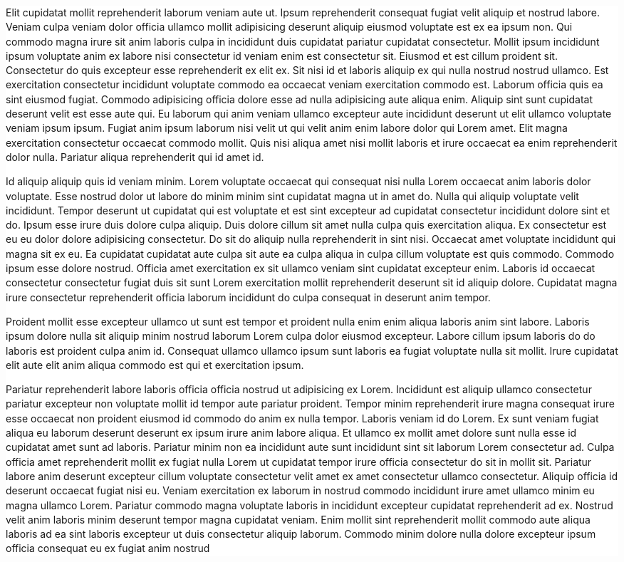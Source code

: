 Elit cupidatat mollit reprehenderit laborum veniam aute ut. Ipsum
reprehenderit consequat fugiat velit aliquip et nostrud labore. Veniam
culpa veniam dolor officia ullamco mollit adipisicing deserunt aliquip
eiusmod voluptate est ex ea ipsum non. Qui commodo magna irure sit anim
laboris culpa in incididunt duis cupidatat pariatur cupidatat consectetur.
Mollit ipsum incididunt ipsum voluptate anim ex labore nisi consectetur id
veniam enim est consectetur sit. Eiusmod et est cillum proident sit.
Consectetur do quis excepteur esse reprehenderit ex elit ex. Sit nisi id et
laboris aliquip ex qui nulla nostrud nostrud ullamco. Est exercitation
consectetur incididunt voluptate commodo ea occaecat veniam exercitation
commodo est. Laborum officia quis ea sint eiusmod fugiat. Commodo
adipisicing officia dolore esse ad nulla adipisicing aute aliqua enim.
Aliquip sint sunt cupidatat deserunt velit est esse aute qui. Eu laborum
qui anim veniam ullamco excepteur aute incididunt deserunt ut elit ullamco
voluptate veniam ipsum ipsum. Fugiat anim ipsum laborum nisi velit ut qui
velit anim enim labore dolor qui Lorem amet. Elit magna exercitation
consectetur occaecat commodo mollit. Quis nisi aliqua amet nisi mollit
laboris et irure occaecat ea enim reprehenderit dolor nulla. Pariatur
aliqua reprehenderit qui id amet id.

Id aliquip aliquip quis id veniam minim. Lorem voluptate occaecat qui
consequat nisi nulla Lorem occaecat anim laboris dolor voluptate. Esse
nostrud dolor ut labore do minim minim sint cupidatat magna ut in amet do.
Nulla qui aliquip voluptate velit incididunt. Tempor deserunt ut cupidatat
qui est voluptate et est sint excepteur ad cupidatat consectetur incididunt
dolore sint et do. Ipsum esse irure duis dolore culpa aliquip. Duis dolore
cillum sit amet nulla culpa quis exercitation aliqua. Ex consectetur est eu
eu dolor dolore adipisicing consectetur. Do sit do aliquip nulla
reprehenderit in sint nisi. Occaecat amet voluptate incididunt qui magna
sit ex eu. Ea cupidatat cupidatat aute culpa sit aute ea culpa aliqua in
culpa cillum voluptate est quis commodo. Commodo ipsum esse dolore nostrud.
Officia amet exercitation ex sit ullamco veniam sint cupidatat excepteur
enim. Laboris id occaecat consectetur consectetur fugiat duis sit sunt
Lorem exercitation mollit reprehenderit deserunt sit id aliquip dolore.
Cupidatat magna irure consectetur reprehenderit officia laborum incididunt
do culpa consequat in deserunt anim tempor.

Proident mollit esse excepteur ullamco ut sunt est tempor et proident nulla
enim enim aliqua laboris anim sint labore. Laboris ipsum dolore nulla sit
aliquip minim nostrud laborum Lorem culpa dolor eiusmod excepteur. Labore
cillum ipsum laboris do do laboris est proident culpa anim id. Consequat
ullamco ullamco ipsum sunt laboris ea fugiat voluptate nulla sit mollit.
Irure cupidatat elit aute elit anim aliqua commodo est qui et exercitation
ipsum.

Pariatur reprehenderit labore laboris officia officia nostrud ut
adipisicing ex Lorem. Incididunt est aliquip ullamco consectetur pariatur
excepteur non voluptate mollit id tempor aute pariatur proident. Tempor
minim reprehenderit irure magna consequat irure esse occaecat non proident
eiusmod id commodo do anim ex nulla tempor. Laboris veniam id do Lorem. Ex
sunt veniam fugiat aliqua eu laborum deserunt deserunt ex ipsum irure anim
labore aliqua. Et ullamco ex mollit amet dolore sunt nulla esse id
cupidatat amet sunt ad laboris. Pariatur minim non ea incididunt aute sunt
incididunt sint sit laborum Lorem consectetur ad. Culpa officia amet
reprehenderit mollit ex fugiat nulla Lorem ut cupidatat tempor irure
officia consectetur do sit in mollit sit. Pariatur labore anim deserunt
excepteur cillum voluptate consectetur velit amet ex amet consectetur
ullamco consectetur. Aliquip officia id deserunt occaecat fugiat nisi eu.
Veniam exercitation ex laborum in nostrud commodo incididunt irure amet
ullamco minim eu magna ullamco Lorem. Pariatur commodo magna voluptate
laboris in incididunt excepteur cupidatat reprehenderit ad ex. Nostrud
velit anim laboris minim deserunt tempor magna cupidatat veniam. Enim
mollit sint reprehenderit mollit commodo aute aliqua laboris ad ea sint
laboris excepteur ut duis consectetur aliquip laborum. Commodo minim dolore
nulla dolore excepteur ipsum officia consequat eu ex fugiat anim nostrud